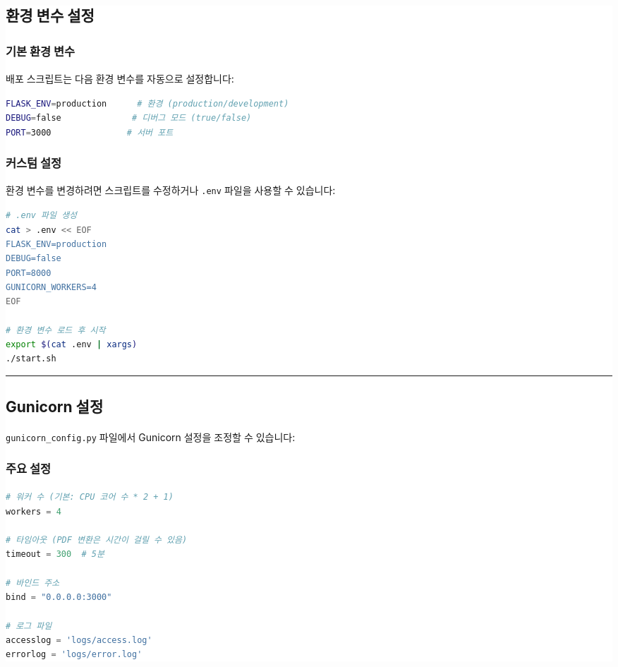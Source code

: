 
## 환경 변수 설정

### 기본 환경 변수

배포 스크립트는 다음 환경 변수를 자동으로 설정합니다:

```bash
FLASK_ENV=production      # 환경 (production/development)
DEBUG=false              # 디버그 모드 (true/false)
PORT=3000               # 서버 포트
```

### 커스텀 설정

환경 변수를 변경하려면 스크립트를 수정하거나 `.env` 파일을 사용할 수 있습니다:

```bash
# .env 파일 생성
cat > .env << EOF
FLASK_ENV=production
DEBUG=false
PORT=8000
GUNICORN_WORKERS=4
EOF

# 환경 변수 로드 후 시작
export $(cat .env | xargs)
./start.sh
```

---

## Gunicorn 설정

`gunicorn_config.py` 파일에서 Gunicorn 설정을 조정할 수 있습니다:

### 주요 설정

```python
# 워커 수 (기본: CPU 코어 수 * 2 + 1)
workers = 4

# 타임아웃 (PDF 변환은 시간이 걸릴 수 있음)
timeout = 300  # 5분

# 바인드 주소
bind = "0.0.0.0:3000"

# 로그 파일
accesslog = 'logs/access.log'
errorlog = 'logs/error.log'
```
